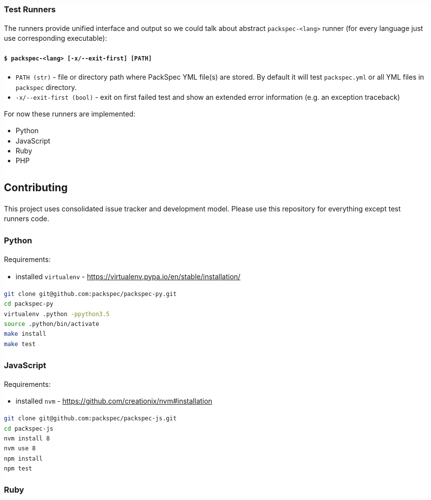 ### Test Runners

The runners provide unified interface and output so we could talk about abstract `packspec-<lang>` runner (for every language just use corresponding executable):

#### `$ packspec-<lang> [-x/--exit-first] [PATH]`

- `PATH (str)` - file or directory path where PackSpec YML file(s) are stored. By default it will test `packspec.yml` or all YML files in `packspec` directory.
- `-x/--exit-first (bool)` - exit on first failed test and show an extended error information (e.g. an exception traceback)

For now these runners are implemented:

- Python
- JavaScript
- Ruby
- PHP

## Contributing

This project uses consolidated issue tracker and development model. Please use this repository for everything except test runners code.

### Python

Requirements:
- installed `virtualenv` - https://virtualenv.pypa.io/en/stable/installation/

```bash
git clone git@github.com:packspec/packspec-py.git
cd packspec-py
virtualenv .python -ppython3.5
source .python/bin/activate
make install
make test
```

### JavaScript

Requirements:
- installed `nvm` - https://github.com/creationix/nvm#installation

```bash
git clone git@github.com:packspec/packspec-js.git
cd packspec-js
nvm install 8
nvm use 8
npm install
npm test
```

### Ruby
